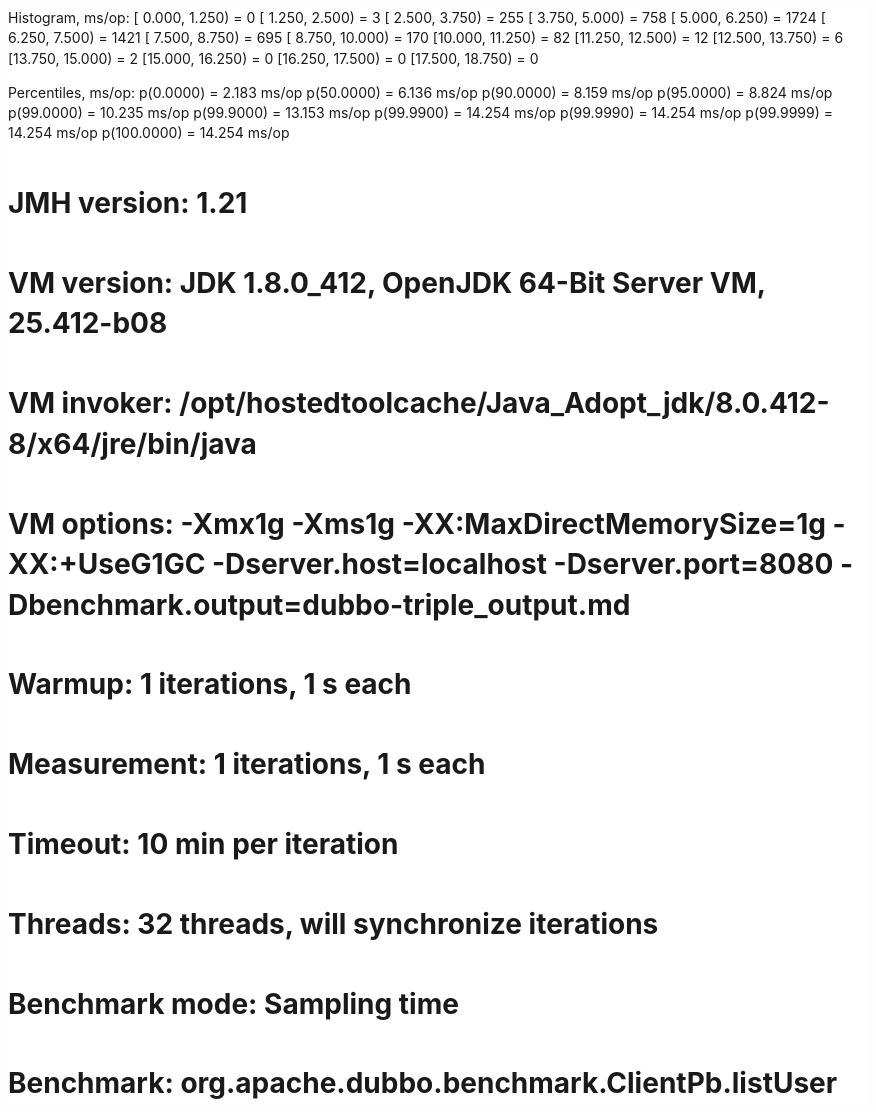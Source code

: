   Histogram, ms/op:
    [ 0.000,  1.250) = 0 
    [ 1.250,  2.500) = 3 
    [ 2.500,  3.750) = 255 
    [ 3.750,  5.000) = 758 
    [ 5.000,  6.250) = 1724 
    [ 6.250,  7.500) = 1421 
    [ 7.500,  8.750) = 695 
    [ 8.750, 10.000) = 170 
    [10.000, 11.250) = 82 
    [11.250, 12.500) = 12 
    [12.500, 13.750) = 6 
    [13.750, 15.000) = 2 
    [15.000, 16.250) = 0 
    [16.250, 17.500) = 0 
    [17.500, 18.750) = 0 

  Percentiles, ms/op:
      p(0.0000) =      2.183 ms/op
     p(50.0000) =      6.136 ms/op
     p(90.0000) =      8.159 ms/op
     p(95.0000) =      8.824 ms/op
     p(99.0000) =     10.235 ms/op
     p(99.9000) =     13.153 ms/op
     p(99.9900) =     14.254 ms/op
     p(99.9990) =     14.254 ms/op
     p(99.9999) =     14.254 ms/op
    p(100.0000) =     14.254 ms/op


# JMH version: 1.21
# VM version: JDK 1.8.0_412, OpenJDK 64-Bit Server VM, 25.412-b08
# VM invoker: /opt/hostedtoolcache/Java_Adopt_jdk/8.0.412-8/x64/jre/bin/java
# VM options: -Xmx1g -Xms1g -XX:MaxDirectMemorySize=1g -XX:+UseG1GC -Dserver.host=localhost -Dserver.port=8080 -Dbenchmark.output=dubbo-triple_output.md
# Warmup: 1 iterations, 1 s each
# Measurement: 1 iterations, 1 s each
# Timeout: 10 min per iteration
# Threads: 32 threads, will synchronize iterations
# Benchmark mode: Sampling time
# Benchmark: org.apache.dubbo.benchmark.ClientPb.listUser

